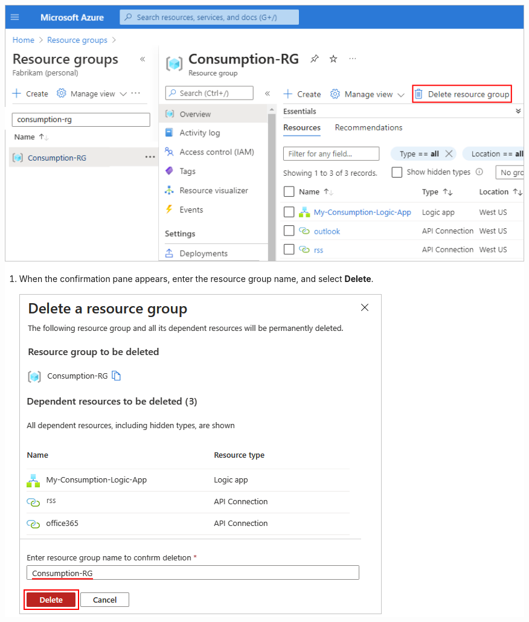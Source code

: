    ![Screenshot shows Azure portal with selected resource group and button for Delete resource group.](./media/quickstart-create-example-consumption-workflow/delete-resource-group.png)

1. When the confirmation pane appears, enter the resource group name, and select **Delete**.

   ![Screenshot shows Azure portal with confirmation pane and entered resource group name to delete.](./media/quickstart-create-example-consumption-workflow/delete-resource-group-2.png)
